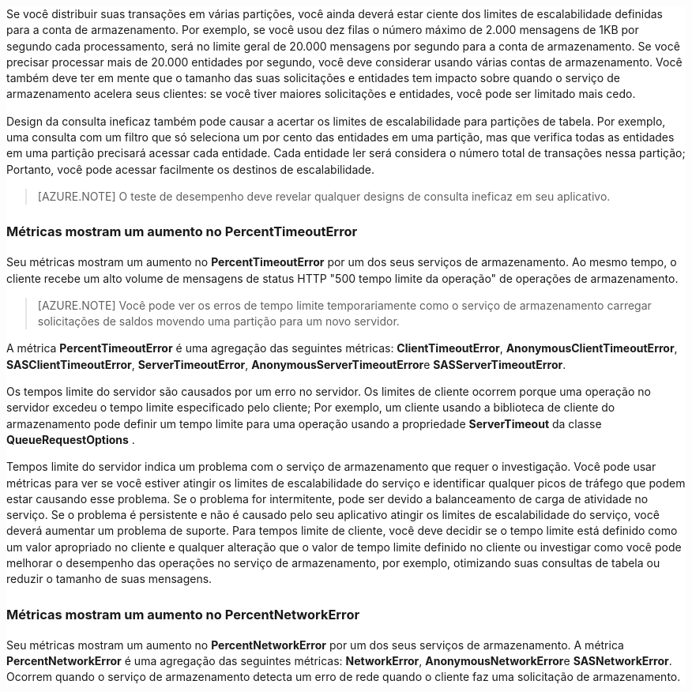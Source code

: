 Se você distribuir suas transações em várias partições, você ainda deverá estar ciente dos limites de escalabilidade definidas para a conta de armazenamento. Por exemplo, se você usou dez filas o número máximo de 2.000 mensagens de 1KB por segundo cada processamento, será no limite geral de 20.000 mensagens por segundo para a conta de armazenamento. Se você precisar processar mais de 20.000 entidades por segundo, você deve considerar usando várias contas de armazenamento. Você também deve ter em mente que o tamanho das suas solicitações e entidades tem impacto sobre quando o serviço de armazenamento acelera seus clientes: se você tiver maiores solicitações e entidades, você pode ser limitado mais cedo.

Design da consulta ineficaz também pode causar a acertar os limites de escalabilidade para partições de tabela. Por exemplo, uma consulta com um filtro que só seleciona um por cento das entidades em uma partição, mas que verifica todas as entidades em uma partição precisará acessar cada entidade. Cada entidade ler será considera o número total de transações nessa partição; Portanto, você pode acessar facilmente os destinos de escalabilidade.

> [AZURE.NOTE] O teste de desempenho deve revelar qualquer designs de consulta ineficaz em seu aplicativo.

### <a name="metrics-show-an-increase-in-PercentTimeoutError"></a>Métricas mostram um aumento no PercentTimeoutError

Seu métricas mostram um aumento no **PercentTimeoutError** por um dos seus serviços de armazenamento. Ao mesmo tempo, o cliente recebe um alto volume de mensagens de status HTTP "500 tempo limite da operação" de operações de armazenamento.

> [AZURE.NOTE] Você pode ver os erros de tempo limite temporariamente como o serviço de armazenamento carregar solicitações de saldos movendo uma partição para um novo servidor.

A métrica **PercentTimeoutError** é uma agregação das seguintes métricas: **ClientTimeoutError**, **AnonymousClientTimeoutError**, **SASClientTimeoutError**, **ServerTimeoutError**, **AnonymousServerTimeoutError**e **SASServerTimeoutError**.

Os tempos limite do servidor são causados por um erro no servidor. Os limites de cliente ocorrem porque uma operação no servidor excedeu o tempo limite especificado pelo cliente; Por exemplo, um cliente usando a biblioteca de cliente do armazenamento pode definir um tempo limite para uma operação usando a propriedade **ServerTimeout** da classe **QueueRequestOptions** .

Tempos limite do servidor indica um problema com o serviço de armazenamento que requer o investigação. Você pode usar métricas para ver se você estiver atingir os limites de escalabilidade do serviço e identificar qualquer picos de tráfego que podem estar causando esse problema. Se o problema for intermitente, pode ser devido a balanceamento de carga de atividade no serviço. Se o problema é persistente e não é causado pelo seu aplicativo atingir os limites de escalabilidade do serviço, você deverá aumentar um problema de suporte. Para tempos limite de cliente, você deve decidir se o tempo limite está definido como um valor apropriado no cliente e qualquer alteração que o valor de tempo limite definido no cliente ou investigar como você pode melhorar o desempenho das operações no serviço de armazenamento, por exemplo, otimizando suas consultas de tabela ou reduzir o tamanho de suas mensagens.

### <a name="metrics-show-an-increase-in-PercentNetworkError"></a>Métricas mostram um aumento no PercentNetworkError

Seu métricas mostram um aumento no **PercentNetworkError** por um dos seus serviços de armazenamento. A métrica **PercentNetworkError** é uma agregação das seguintes métricas: **NetworkError**, **AnonymousNetworkError**e **SASNetworkError**. Ocorrem quando o serviço de armazenamento detecta um erro de rede quando o cliente faz uma solicitação de armazenamento.


[Introdução]: #introduction
[Como este guia é organizado]: #how-this-guide-is-organized
[Monitorar seu serviço de armazenamento]: #monitoring-your-storage-service
[Monitoramento de integridade do serviço]: #monitoring-service-health
[Capacidade de monitoramento]: #monitoring-capacity
[Disponibilidade de monitoramento]: #monitoring-availability
[Monitorar o desempenho]: #monitoring-performance
[Diagnosticar problemas de armazenamento]: #diagnosing-storage-issues
[Problemas de integridade de serviço]: #service-health-issues
[Problemas de desempenho]: #performance-issues
[Diagnosticar erros]: #diagnosing-errors
[Problemas de emulador de armazenamento]: #storage-emulator-issues
[Ferramentas de log de armazenamento]: #storage-logging-tools
[Usando ferramentas de log de rede]: #using-network-logging-tools
[Rastreamento de ponta a ponta]: #end-to-end-tracing
[Dados do log de correlação]: #correlating-log-data
[ID de solicitação do cliente]: #client-request-id
[Identificação de solicitação do servidor]: #server-request-id
[Carimbos de hora]: #timestamps
[Guia de solução de problemas]: #troubleshooting-guidance
[Métricas mostram AverageE2ELatency alto e baixo AverageServerLatency]: #metrics-show-high-AverageE2ELatency-and-low-AverageServerLatency
[Métricas mostram AverageE2ELatency baixa e baixa AverageServerLatency, mas o cliente está enfrentando alta latência]: #metrics-show-low-AverageE2ELatency-and-low-AverageServerLatency
[Métricas mostram AverageServerLatency alto]: #metrics-show-high-AverageServerLatency
[Você está enfrentando atrasos inesperados na entrega de mensagens em uma fila]: #you-are-experiencing-unexpected-delays-in-message-delivery
[Métricas mostram um aumento no PercentThrottlingError]: #metrics-show-an-increase-in-PercentThrottlingError
[Aumento temporário de PercentThrottlingError]: #transient-increase-in-PercentThrottlingError
[Aumento permanente de erro de PercentThrottlingError]: #permanent-increase-in-PercentThrottlingError
[Métricas mostram um aumento no PercentTimeoutError]: #metrics-show-an-increase-in-PercentTimeoutError
[Métricas mostram um aumento no PercentNetworkError]: #metrics-show-an-increase-in-PercentNetworkError
[O cliente está recebendo mensagens de HTTP 403 (proibido)]: #the-client-is-receiving-403-messages
[O cliente está recebendo mensagens de HTTP 404 (não encontrado)]: #the-client-is-receiving-404-messages
[O cliente ou outro processo excluído anteriormente o objeto]: #client-previously-deleted-the-object
[Um problema de autorização de assinatura de acesso compartilhado (SAS)]: #SAS-authorization-issue
[Código de JavaScript do lado do cliente não tem permissão para acessar o objeto]: #JavaScript-code-does-not-have-permission
[Falha de rede]: #network-failure
[O cliente está recebendo mensagens de HTTP 409 (conflito)]: #the-client-is-receiving-409-messages
[Métricas mostram PercentSuccess baixa ou entradas de log de análise tem operações com status de transação da ClientOtherErrors]: #metrics-show-low-percent-success
[Métricas de capacidade mostram um aumento inesperado no uso de capacidade de armazenamento]: #capacity-metrics-show-an-unexpected-increase
[Você está enfrentando reinicialização inesperada de máquinas virtuais que têm um grande número de VHDs anexados]: #you-are-experiencing-unexpected-reboots
[Seu problema surge da usando o emulador de armazenamento para desenvolvimento ou teste]: #your-issue-arises-from-using-the-storage-emulator
[Recurso "X" não está funcionando no emulador armazenamento]: #feature-X-is-not-working
[Erro "o valor de um dos cabeçalhos HTTP não está no formato correto" ao usar o emulador de armazenamento]: #error-HTTP-header-not-correct-format
[Executar o emulador de armazenamento requer privilégios administrativos]: #storage-emulator-requires-administrative-privileges
[Você está encontrando problemas para instalar o SDK do Azure para .NET]: #you-are-encountering-problems-installing-the-Windows-Azure-SDK
[Você tem um problema diferente com um serviço de armazenamento]: #you-have-a-different-issue-with-a-storage-service
[Apêndices]: #appendices
[Apêndice 1: Usando Fiddler para capturar o tráfego HTTP e HTTPS]: #appendix-1
[Apêndice 2: Usando Wireshark para capturar o tráfego de rede]: #appendix-2
[Apêndice 3: Usando o analisador de mensagem do Microsoft para capturar o tráfego de rede]: #appendix-3
[Apêndice 4: Usar o Excel para exibir métricas e dados de log]: #appendix-4
[Apêndice 5: Monitoramento com ideias de aplicativo de serviços de equipe do Visual Studio]: #appendix-5
[1]: ./media/storage-monitoring-diagnosing-troubleshooting/overview.png
[3]: ./media/storage-monitoring-diagnosing-troubleshooting/hour-minute-metrics.png
[4]: ./media/storage-monitoring-diagnosing-troubleshooting/high-e2e-latency.png
[5]: ./media/storage-monitoring-diagnosing-troubleshooting/fiddler-screenshot.png
[6]: ./media/storage-monitoring-diagnosing-troubleshooting/wireshark-screenshot-1.png
[7]: ./media/storage-monitoring-diagnosing-troubleshooting/wireshark-screenshot-2.png
[8]: ./media/storage-monitoring-diagnosing-troubleshooting/wireshark-screenshot-3.png
[9]: ./media/storage-monitoring-diagnosing-troubleshooting/mma-screenshot-1.png
[10]: ./media/storage-monitoring-diagnosing-troubleshooting/mma-screenshot-2.png